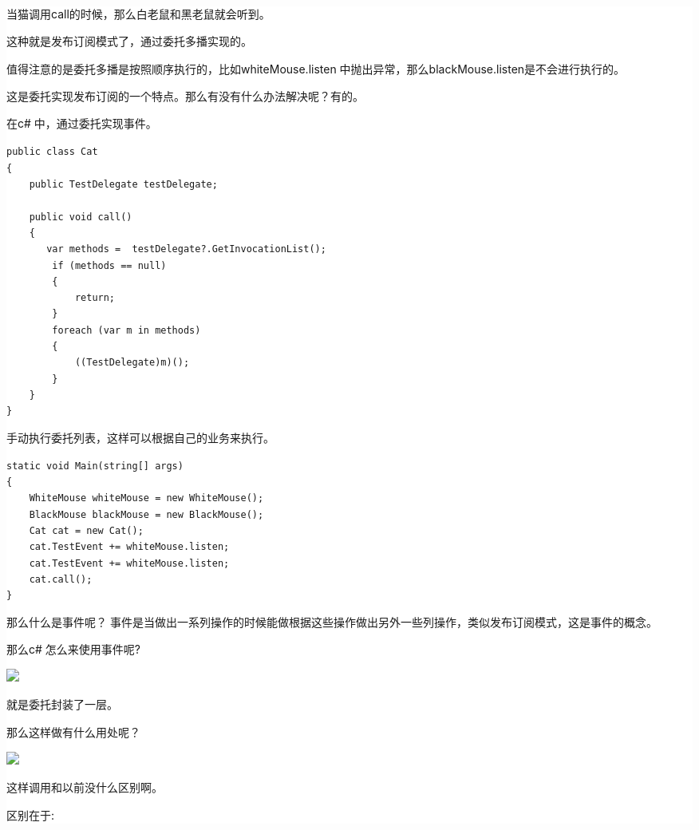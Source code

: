 
当猫调用call的时候，那么白老鼠和黑老鼠就会听到。

这种就是发布订阅模式了，通过委托多播实现的。

值得注意的是委托多播是按照顺序执行的，比如whiteMouse.listen 中抛出异常，那么blackMouse.listen是不会进行执行的。

这是委托实现发布订阅的一个特点。那么有没有什么办法解决呢？有的。

在c# 中，通过委托实现事件。

    public class Cat
    {
    	public TestDelegate testDelegate;
    
    	public void call()
    	{
    	   var methods =  testDelegate?.GetInvocationList();
    		if (methods == null)
    		{
    			return;
    		}
    		foreach (var m in methods)
    		{
    			((TestDelegate)m)();
    		}
    	}
    }
    

手动执行委托列表，这样可以根据自己的业务来执行。

    static void Main(string[] args)
    {
    	WhiteMouse whiteMouse = new WhiteMouse();
    	BlackMouse blackMouse = new BlackMouse();
    	Cat cat = new Cat();
    	cat.TestEvent += whiteMouse.listen;
    	cat.TestEvent += whiteMouse.listen;
    	cat.call();
    }
    

那么什么是事件呢？ 事件是当做出一系列操作的时候能做根据这些操作做出另外一些列操作，类似发布订阅模式，这是事件的概念。

那么c# 怎么来使用事件呢?

![](https://img2022.cnblogs.com/blog/1289794/202211/1289794-20221124175401863-1811806306.png)

就是委托封装了一层。

那么这样做有什么用处呢？

![](https://img2022.cnblogs.com/blog/1289794/202211/1289794-20221124175434971-1533420116.png)

这样调用和以前没什么区别啊。

区别在于:
